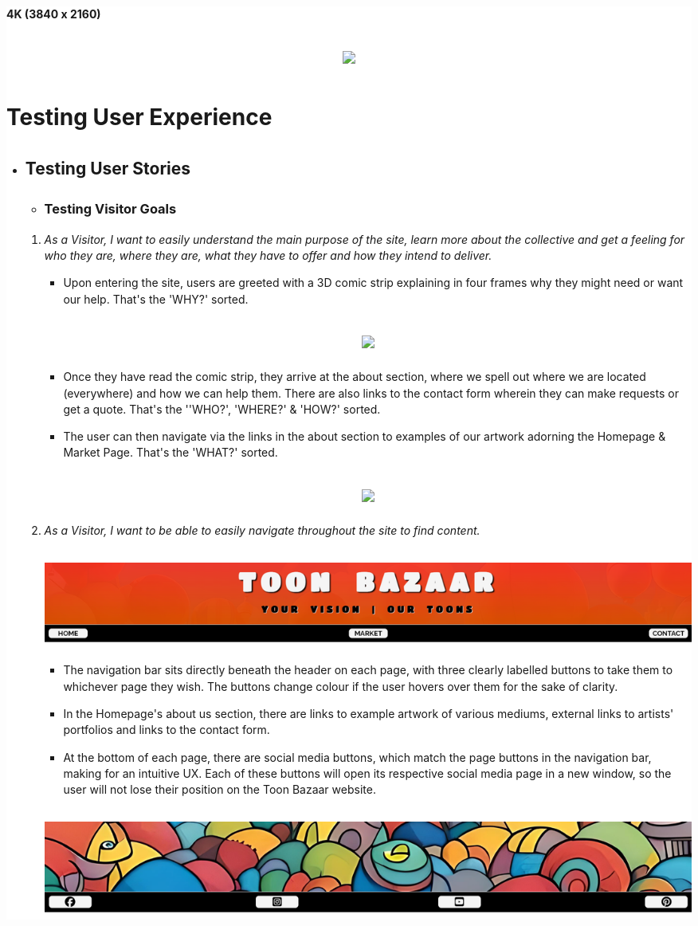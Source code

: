 #### 4K (3840 x 2160)
<h2 align="center"><img src="assets/readme/toon-bazaar-4k.jpg"></h2>

# Testing User Experience

-   ## Testing User Stories

    -   ### Testing Visitor Goals

    1. *As a Visitor, I want to easily understand the main purpose of the site, learn more about the collective and get a feeling for who they are, where they are, what they have to offer and how they intend to deliver.*

       + Upon entering the site, users are greeted with a 3D comic strip explaining in four frames why they might need or want our help. That's the 'WHY?' sorted.

        <h2 align="center"><img src="assets/readme/toon-bazaar-comic-strip-welcome.png"></h2>
  
       + Once they have read the comic strip, they arrive at the about section, where we spell out where we are located (everywhere) and how we can help them. There are also links to the contact form wherein they can make requests or get a quote. That's the ''WHO?', 'WHERE?' & 'HOW?' sorted.
  
       + The user can then navigate via the links in the about section to examples of our artwork adorning the Homepage & Market Page. That's the 'WHAT?' sorted.

       <h2 align="center"><img src="assets/readme/toon-bazaar-home-about.png"></h2>

    2. *As a Visitor, I want to be able to easily navigate throughout the site to find content.*

        <h2 align="center"><img src="assets/readme/toon-bazaar-navbar.png"></h2>

       + The navigation bar sits directly beneath the header on each page, with three clearly labelled buttons to take them to whichever page they wish. The buttons change colour if the user hovers over them for the sake of clarity.
  
       + In the Homepage's about us section, there are links to example artwork of various mediums, external links to artists' portfolios and links to the contact form.
  
       + At the bottom of each page, there are social media buttons, which match the page buttons in the navigation bar, making for an intuitive UX. Each of these buttons will open its respective social media page in a new window, so the user will not lose their position on the Toon Bazaar website.

        <h2 align="center"><img src="assets/readme/toon-bazaar-social.png"></h2>
